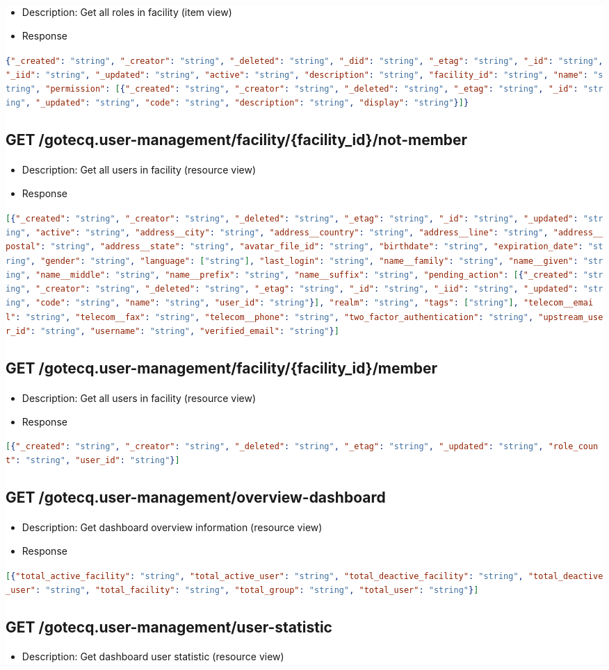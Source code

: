 - Description: Get all roles in facility (item view)
  
- Response  
```json  
{"_created": "string", "_creator": "string", "_deleted": "string", "_did": "string", "_etag": "string", "_id": "string", "_iid": "string", "_updated": "string", "active": "string", "description": "string", "facility_id": "string", "name": "string", "permission": [{"_created": "string", "_creator": "string", "_deleted": "string", "_etag": "string", "_id": "string", "_updated": "string", "code": "string", "description": "string", "display": "string"}]}  
```
## GET /gotecq.user-management/facility/{facility_id}/not-member

- Description: Get all users in facility (resource view)
  
- Response  
```json  
[{"_created": "string", "_creator": "string", "_deleted": "string", "_etag": "string", "_id": "string", "_updated": "string", "active": "string", "address__city": "string", "address__country": "string", "address__line": "string", "address__postal": "string", "address__state": "string", "avatar_file_id": "string", "birthdate": "string", "expiration_date": "string", "gender": "string", "language": ["string"], "last_login": "string", "name__family": "string", "name__given": "string", "name__middle": "string", "name__prefix": "string", "name__suffix": "string", "pending_action": [{"_created": "string", "_creator": "string", "_deleted": "string", "_etag": "string", "_id": "string", "_iid": "string", "_updated": "string", "code": "string", "name": "string", "user_id": "string"}], "realm": "string", "tags": ["string"], "telecom__email": "string", "telecom__fax": "string", "telecom__phone": "string", "two_factor_authentication": "string", "upstream_user_id": "string", "username": "string", "verified_email": "string"}]  
```
## GET /gotecq.user-management/facility/{facility_id}/member

- Description: Get all users in facility (resource view)
  
- Response  
```json  
[{"_created": "string", "_creator": "string", "_deleted": "string", "_etag": "string", "_updated": "string", "role_count": "string", "user_id": "string"}]  
```
## GET /gotecq.user-management/overview-dashboard

- Description: Get dashboard overview information (resource view)
  
- Response  
```json  
[{"total_active_facility": "string", "total_active_user": "string", "total_deactive_facility": "string", "total_deactive_user": "string", "total_facility": "string", "total_group": "string", "total_user": "string"}]  
```
## GET /gotecq.user-management/user-statistic

- Description: Get dashboard user statistic (resource view)
  